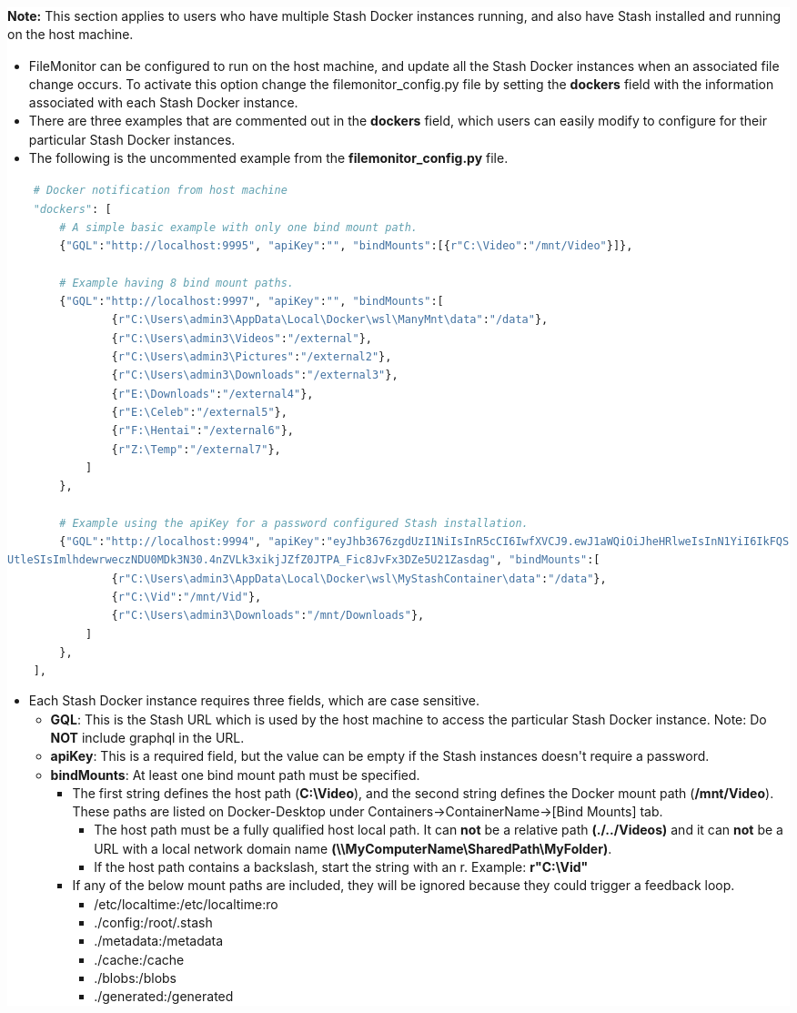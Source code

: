 **Note:** This section applies to users who have multiple Stash Docker instances running, and also have Stash installed and running on the host machine.

- FileMonitor can be configured to run on the host machine, and update all the Stash Docker instances when an associated file change occurs. To activate this option change the filemonitor_config.py file by setting the **dockers** field with the information associated with each Stash Docker instance.
- There are three examples that are commented out in the **dockers** field, which users can easily modify to configure for their particular Stash Docker instances.
- The following is the uncommented example from the **filemonitor_config.py** file.

```Python
    # Docker notification from host machine
    "dockers": [
        # A simple basic example with only one bind mount path.
        {"GQL":"http://localhost:9995", "apiKey":"", "bindMounts":[{r"C:\Video":"/mnt/Video"}]},

        # Example having 8 bind mount paths.
        {"GQL":"http://localhost:9997", "apiKey":"", "bindMounts":[
                {r"C:\Users\admin3\AppData\Local\Docker\wsl\ManyMnt\data":"/data"},
                {r"C:\Users\admin3\Videos":"/external"},
                {r"C:\Users\admin3\Pictures":"/external2"},
                {r"C:\Users\admin3\Downloads":"/external3"},
                {r"E:\Downloads":"/external4"},
                {r"E:\Celeb":"/external5"},
                {r"F:\Hentai":"/external6"},
                {r"Z:\Temp":"/external7"},
            ]
        },

        # Example using the apiKey for a password configured Stash installation.
        {"GQL":"http://localhost:9994", "apiKey":"eyJhb3676zgdUzI1NiIsInR5cCI6IwfXVCJ9.ewJ1aWQiOiJheHRlweIsInN1YiI6IkFQSUtleSIsImlhdewrweczNDU0MDk3N30.4nZVLk3xikjJZfZ0JTPA_Fic8JvFx3DZe5U21Zasdag", "bindMounts":[
                {r"C:\Users\admin3\AppData\Local\Docker\wsl\MyStashContainer\data":"/data"},
                {r"C:\Vid":"/mnt/Vid"},
                {r"C:\Users\admin3\Downloads":"/mnt/Downloads"},
            ]
        },
    ],
```

- Each Stash Docker instance requires three fields, which are case sensitive.
  - **GQL**: This is the Stash URL which is used by the host machine to access the particular Stash Docker instance. Note: Do **NOT** include graphql in the URL.
  - **apiKey**: This is a required field, but the value can be empty if the Stash instances doesn't require a password.
  - **bindMounts**: At least one bind mount path must be specified.
    - The first string defines the host path (**C:\Video**), and the second string defines the Docker mount path (**/mnt/Video**). These paths are listed on Docker-Desktop under Containers->ContainerName->[Bind Mounts] tab.
      - The host path must be a fully qualified host local path. It can **not** be a relative path **(./../Videos)** and it can **not** be a URL with a local network domain name **(\\\\MyComputerName\\SharedPath\\MyFolder)**.
      - If the host path contains a backslash, start the string with an r. Example: **r"C:\Vid"**
    - If any of the below mount paths are included, they will be ignored because they could trigger a feedback loop.
      - /etc/localtime:/etc/localtime:ro
      - ./config:/root/.stash
      - ./metadata:/metadata
      - ./cache:/cache
      - ./blobs:/blobs
      - ./generated:/generated
